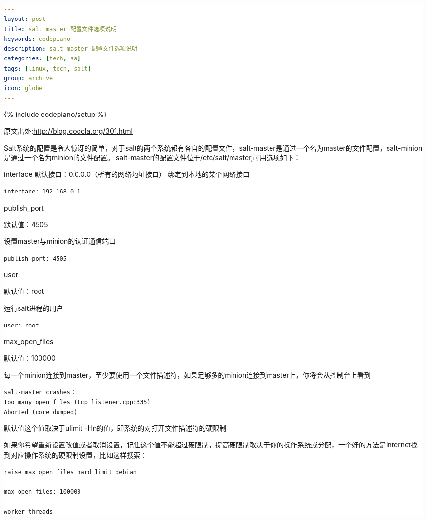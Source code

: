 ```yaml
---
layout: post
title: salt master 配置文件选项说明
keywords: codepiano
description: salt master 配置文件选项说明
categories: [tech, sa]
tags: [linux, tech, salt]
group: archive
icon: globe
---
```

{% include codepiano/setup %}

原文出处:http://blog.coocla.org/301.html

Salt系统的配置是令人惊讶的简单，对于salt的两个系统都有各自的配置文件，salt-master是通过一个名为master的文件配置，salt-minion是通过一个名为minion的文件配置。 salt-master的配置文件位于/etc/salt/master,可用选项如下：

interface
默认接口：0.0.0.0（所有的网络地址接口）
绑定到本地的某个网络接口

    interface: 192.168.0.1


publish_port

默认值：4505

设置master与minion的认证通信端口

    publish_port: 4505

user

默认值：root

运行salt进程的用户

    user: root

max_open_files

默认值：100000

每一个minion连接到master，至少要使用一个文件描述符，如果足够多的minion连接到master上，你将会从控制台上看到

    salt-master crashes：
    Too many open files (tcp_listener.cpp:335)
    Aborted (core dumped)

默认值这个值取决于ulimit -Hn的值，即系统的对打开文件描述符的硬限制

如果你希望重新设置改值或者取消设置，记住这个值不能超过硬限制，提高硬限制取决于你的操作系统或分配，一个好的方法是internet找到对应操作系统的硬限制设置，比如这样搜索：

    raise max open files hard limit debian

    max_open_files: 100000

    worker_threads

